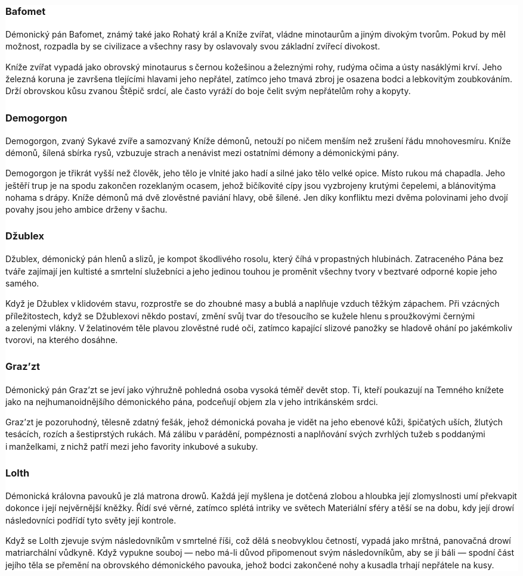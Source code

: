 ### Bafomet
  
Démonický pán Bafomet, známý také jako Rohatý král a Kníže zvířat, vládne minotaurům a jiným divokým tvorům. Pokud by měl možnost, rozpadla by se civilizace a všechny rasy by oslavovaly svou základní zvířecí divokost.
  
Kníže zvířat vypadá jako obrovský minotaurus s černou kožešinou a železnými rohy, rudýma očima a ústy nasáklými krví. Jeho železná koruna je završena tlejícími hlavami jeho nepřátel, zatímco jeho tmavá zbroj je osazena bodci a lebkovitým zoubkováním. Drží obrovskou kůsu zvanou Štěpič srdcí, ale často vyráží do boje čelit svým nepřátelům rohy a kopyty.
  
### Demogorgon
  
Demogorgon, zvaný Sykavé zvíře a samozvaný Kníže démonů, netouží po ničem menším než zrušení řádu mnohovesmíru. Kníže démonů, šílená sbírka rysů, vzbuzuje strach a nenávist mezi ostatními démony a démonickými pány.
  
Demogorgon je třikrát vyšší než člověk, jeho tělo je vlnité jako hadí a silné jako tělo velké opice. Místo rukou má chapadla. Jeho ještěří trup je na spodu zakončen rozeklaným ocasem, jehož bičíkovité cípy jsou vyzbrojeny krutými čepelemi, a blánovitýma nohama s drápy. Kníže démonů má dvě zlověstné paviání hlavy, obě šílené. Jen díky konfliktu mezi dvěma polovinami jeho dvojí povahy jsou jeho ambice drženy v šachu.
  
### Džublex
  
Džublex, démonický pán hlenů a slizů, je kompot škodlivého rosolu, který číhá v propastných hlubinách. Zatraceného Pána bez tváře zajímají jen kultisté a smrtelní služebníci a jeho jedinou touhou je proměnit všechny tvory v beztvaré odporné kopie jeho samého.
  
Když je Džublex v klidovém stavu, rozprostře se do zhoubné masy a bublá a naplňuje vzduch těžkým zápachem. Při vzácných příležitostech, když se Džublexovi někdo postaví, změní svůj tvar do třesoucího se kužele hlenu s proužkovými černými a zelenými vlákny. V želatinovém těle plavou zlověstné rudé oči, zatímco kapající slizové panožky se hladově ohání po jakémkoliv tvorovi, na kterého dosáhne.
  
### Graz’zt
  
Démonický pán Graz’zt se jeví jako výhružně pohledná osoba vysoká téměř devět stop. Ti, kteří poukazují na Temného knížete jako na nejhumanoidnějšího démonického pána, podceňují objem zla v jeho intrikánském srdci.
  
Graz’zt je pozoruhodný, tělesně zdatný fešák, jehož démonická povaha je vidět na jeho ebenové kůži, špičatých uších, žlutých tesácích, rozích a šestiprstých rukách. Má zálibu v parádění, pompéznosti a naplňování svých zvrhlých tužeb s poddanými i manželkami, z nichž patří mezi jeho favority inkubové a sukuby.
  
### Lolth
  
Démonická královna pavouků je zlá matrona drowů. Každá její myšlena je dotčená zlobou a hloubka její zlomyslnosti umí překvapit dokonce i její nejvěrnější kněžky. Řídí své věrné, zatímco splétá intriky ve světech Materiální sféry a těší se na dobu, kdy její drowí následovníci podřídí tyto světy její kontrole.
  
Když se Lolth zjevuje svým následovníkům v smrtelné říši, což dělá s neobvyklou četností, vypadá jako mrštná, panovačná drowí matriarchální vůdkyně. Když vypukne souboj — nebo má-li důvod připomenout svým následovníkům, aby se jí báli — spodní část jejího těla se přemění na obrovského démonického pavouka, jehož bodci zakončené nohy a kusadla trhají nepřátele na kusy.
  